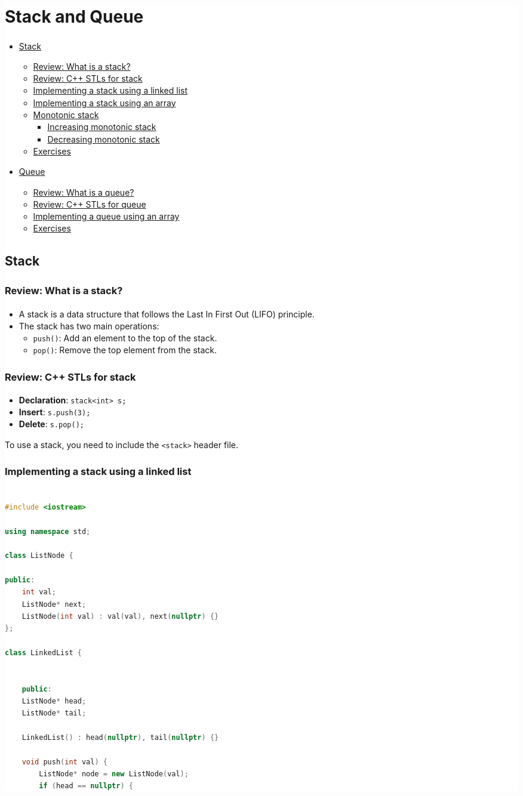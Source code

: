 # Stack and Queue

- [Stack](#stack)

  - [Review: What is a stack?](#review-what-is-a-stack)
  - [Review: C++ STLs for stack](#review-c-stls-for-stack)
  - [Implementing a stack using a linked list](#implementing-a-stack-using-a-linked-list)
  - [Implementing a stack using an array](#implementing-a-stack-using-an-array)
  - [Monotonic stack](#monotonic-stack)
    - [Increasing monotonic stack](#increasing-monotonic-stack)
    - [Decreasing monotonic stack](#decreasing-monotonic-stack)
  - [Exercises](#exercises)

- [Queue](#queue)
  - [Review: What is a queue?](#review-what-is-a-queue)
  - [Review: C++ STLs for queue](#review-c-stls-for-queue)
  - [Implementing a queue using an array](#implementing-a-queue-using-an-array)
  - [Exercises](#exercises)

## Stack

### Review: What is a stack?

- A stack is a data structure that follows the Last In First Out (LIFO) principle.
- The stack has two main operations:
  - `push()`: Add an element to the top of the stack.
  - `pop()`: Remove the top element from the stack.

### Review: C++ STLs for stack

- **Declaration**: `stack<int> s;`
- **Insert**: `s.push(3);`
- **Delete**: `s.pop();`

To use a stack, you need to include the `<stack>` header file.

### Implementing a stack using a linked list

```cpp

#include <iostream>

using namespace std;

class ListNode {

public:
    int val;
    ListNode* next;
    ListNode(int val) : val(val), next(nullptr) {}
};

class LinkedList {


    public:
    ListNode* head;
    ListNode* tail;

    LinkedList() : head(nullptr), tail(nullptr) {}

    void push(int val) {
        ListNode* node = new ListNode(val);
        if (head == nullptr) {
```